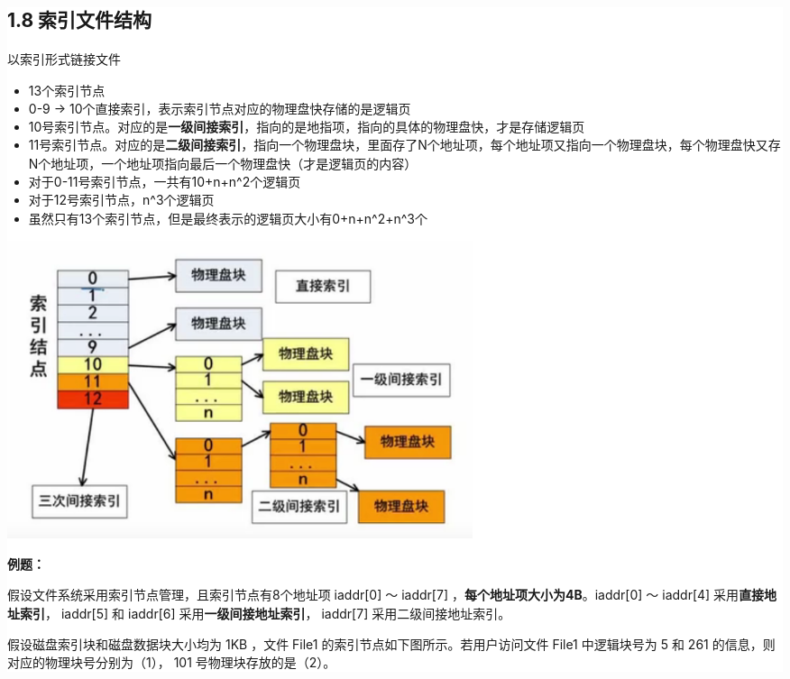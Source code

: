 
## 1.8 索引文件结构

以索引形式链接文件

- 13个索引节点
- 0-9 -> 10个直接索引，表示索引节点对应的物理盘快存储的是逻辑页
- 10号索引节点。对应的是**一级间接索引**，指向的是地指项，指向的具体的物理盘快，才是存储逻辑页
- 11号索引节点。对应的是**二级间接索引**，指向一个物理盘块，里面存了N个地址项，每个地址项又指向一个物理盘块，每个物理盘快又存N个地址项，一个地址项指向最后一个物理盘快（才是逻辑页的内容）
- 对于0-11号索引节点，一共有10+n+n^2个逻辑页
- 对于12号索引节点，n^3个逻辑页
- 虽然只有13个索引节点，但是最终表示的逻辑页大小有0+n+n^2+n^3个

<img src="./02_操作系统基本原理.assets/index.png" style="zoom: 70%;" />

**例题：**

假设文件系统采用索引节点管理，且索引节点有8个地址项 iaddr[0] ～ iaddr[7] ，**每个地址项大小为4B**。iaddr[0] ～ iaddr[4] 采用**直接地址索引**， iaddr[5] 和 iaddr[6] 采用**一级间接地址索引**， iaddr[7] 采用二级间接地址索引。

假设磁盘索引块和磁盘数据块大小均为 1KB ，文件 File1 的索引节点如下图所示。若用户访问文件 File1 中逻辑块号为 5 和 261 的信息，则对应的物理块号分别为（1）， 101 号物理块存放的是（2）。
